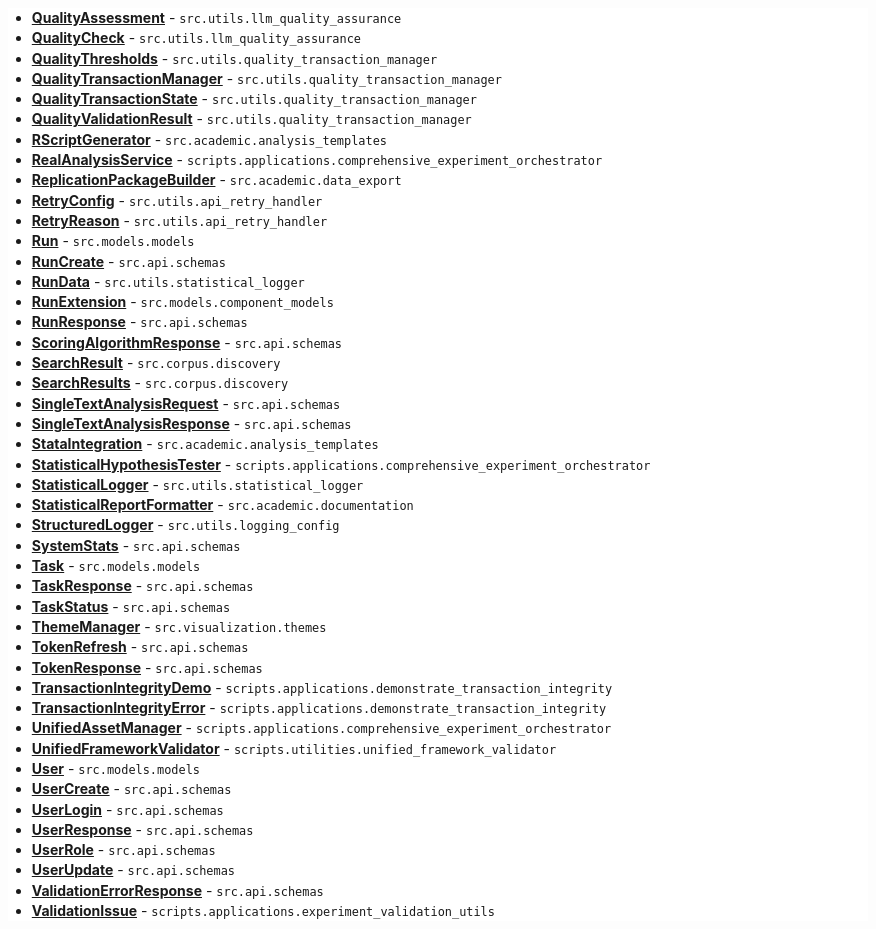 - **[QualityAssessment](src/utils/llm_quality_assurance.md#qualityassessment)** - `src.utils.llm_quality_assurance`
- **[QualityCheck](src/utils/llm_quality_assurance.md#qualitycheck)** - `src.utils.llm_quality_assurance`
- **[QualityThresholds](src/utils/quality_transaction_manager.md#qualitythresholds)** - `src.utils.quality_transaction_manager`
- **[QualityTransactionManager](src/utils/quality_transaction_manager.md#qualitytransactionmanager)** - `src.utils.quality_transaction_manager`
- **[QualityTransactionState](src/utils/quality_transaction_manager.md#qualitytransactionstate)** - `src.utils.quality_transaction_manager`
- **[QualityValidationResult](src/utils/quality_transaction_manager.md#qualityvalidationresult)** - `src.utils.quality_transaction_manager`
- **[RScriptGenerator](src/academic/analysis_templates.md#rscriptgenerator)** - `src.academic.analysis_templates`
- **[RealAnalysisService](scripts/applications/comprehensive_experiment_orchestrator.md#realanalysisservice)** - `scripts.applications.comprehensive_experiment_orchestrator`
- **[ReplicationPackageBuilder](src/academic/data_export.md#replicationpackagebuilder)** - `src.academic.data_export`
- **[RetryConfig](src/utils/api_retry_handler.md#retryconfig)** - `src.utils.api_retry_handler`
- **[RetryReason](src/utils/api_retry_handler.md#retryreason)** - `src.utils.api_retry_handler`
- **[Run](src/models/models.md#run)** - `src.models.models`
- **[RunCreate](src/api/schemas.md#runcreate)** - `src.api.schemas`
- **[RunData](src/utils/statistical_logger.md#rundata)** - `src.utils.statistical_logger`
- **[RunExtension](src/models/component_models.md#runextension)** - `src.models.component_models`
- **[RunResponse](src/api/schemas.md#runresponse)** - `src.api.schemas`
- **[ScoringAlgorithmResponse](src/api/schemas.md#scoringalgorithmresponse)** - `src.api.schemas`
- **[SearchResult](src/corpus/discovery.md#searchresult)** - `src.corpus.discovery`
- **[SearchResults](src/corpus/discovery.md#searchresults)** - `src.corpus.discovery`
- **[SingleTextAnalysisRequest](src/api/schemas.md#singletextanalysisrequest)** - `src.api.schemas`
- **[SingleTextAnalysisResponse](src/api/schemas.md#singletextanalysisresponse)** - `src.api.schemas`
- **[StataIntegration](src/academic/analysis_templates.md#stataintegration)** - `src.academic.analysis_templates`
- **[StatisticalHypothesisTester](scripts/applications/comprehensive_experiment_orchestrator.md#statisticalhypothesistester)** - `scripts.applications.comprehensive_experiment_orchestrator`
- **[StatisticalLogger](src/utils/statistical_logger.md#statisticallogger)** - `src.utils.statistical_logger`
- **[StatisticalReportFormatter](src/academic/documentation.md#statisticalreportformatter)** - `src.academic.documentation`
- **[StructuredLogger](src/utils/logging_config.md#structuredlogger)** - `src.utils.logging_config`
- **[SystemStats](src/api/schemas.md#systemstats)** - `src.api.schemas`
- **[Task](src/models/models.md#task)** - `src.models.models`
- **[TaskResponse](src/api/schemas.md#taskresponse)** - `src.api.schemas`
- **[TaskStatus](src/api/schemas.md#taskstatus)** - `src.api.schemas`
- **[ThemeManager](src/visualization/themes.md#thememanager)** - `src.visualization.themes`
- **[TokenRefresh](src/api/schemas.md#tokenrefresh)** - `src.api.schemas`
- **[TokenResponse](src/api/schemas.md#tokenresponse)** - `src.api.schemas`
- **[TransactionIntegrityDemo](scripts/applications/demonstrate_transaction_integrity.md#transactionintegritydemo)** - `scripts.applications.demonstrate_transaction_integrity`
- **[TransactionIntegrityError](scripts/applications/demonstrate_transaction_integrity.md#transactionintegrityerror)** - `scripts.applications.demonstrate_transaction_integrity`
- **[UnifiedAssetManager](scripts/applications/comprehensive_experiment_orchestrator.md#unifiedassetmanager)** - `scripts.applications.comprehensive_experiment_orchestrator`
- **[UnifiedFrameworkValidator](scripts/utilities/unified_framework_validator.md#unifiedframeworkvalidator)** - `scripts.utilities.unified_framework_validator`
- **[User](src/models/models.md#user)** - `src.models.models`
- **[UserCreate](src/api/schemas.md#usercreate)** - `src.api.schemas`
- **[UserLogin](src/api/schemas.md#userlogin)** - `src.api.schemas`
- **[UserResponse](src/api/schemas.md#userresponse)** - `src.api.schemas`
- **[UserRole](src/api/schemas.md#userrole)** - `src.api.schemas`
- **[UserUpdate](src/api/schemas.md#userupdate)** - `src.api.schemas`
- **[ValidationErrorResponse](src/api/schemas.md#validationerrorresponse)** - `src.api.schemas`
- **[ValidationIssue](scripts/applications/experiment_validation_utils.md#validationissue)** - `scripts.applications.experiment_validation_utils`